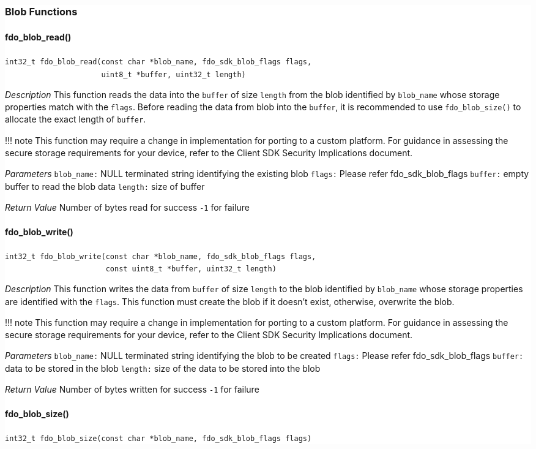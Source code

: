 ### Blob Functions

#### fdo_blob_read()
```
int32_t fdo_blob_read(const char *blob_name, fdo_sdk_blob_flags flags,
                      uint8_t *buffer, uint32_t length)
```
*Description*
This function reads the data into the `buffer` of size `length` from the blob identified by `blob_name` whose storage properties match with the `flags`. Before reading the data from blob into the `buffer`, it is recommended to use `fdo_blob_size()` to allocate the exact length of `buffer`.

!!! note
    This function may require a change in implementation for porting to a custom platform. For guidance in assessing the secure storage requirements for your device, refer to the Client SDK Security Implications document.

*Parameters*
`blob_name:` NULL terminated string identifying the existing blob
`flags:`  Please refer fdo_sdk_blob_flags
`buffer:` empty buffer to read the blob data
`length:` size of buffer

*Return Value*
Number of bytes read for success
`-1` for failure

#### fdo_blob_write()
```
int32_t fdo_blob_write(const char *blob_name, fdo_sdk_blob_flags flags,
                       const uint8_t *buffer, uint32_t length)
```
*Description*
This function writes the data from `buffer` of size `length` to the blob identified by `blob_name` whose storage properties are identified with the `flags`. This function must create the blob if it doesn’t exist, otherwise, overwrite the blob.

!!! note
    This function may require a change in implementation for porting to a custom platform. For guidance in assessing the secure storage requirements for your device, refer to the Client SDK Security Implications document.

*Parameters*
`blob_name:` NULL terminated string identifying the blob to be created
`flags:`  Please refer fdo_sdk_blob_flags
`buffer:` data to be stored in the blob
`length:` size of the data to be stored into the blob

*Return Value*
Number of bytes written for success
`-1` for failure

#### fdo_blob_size()
```
int32_t fdo_blob_size(const char *blob_name, fdo_sdk_blob_flags flags)
```
